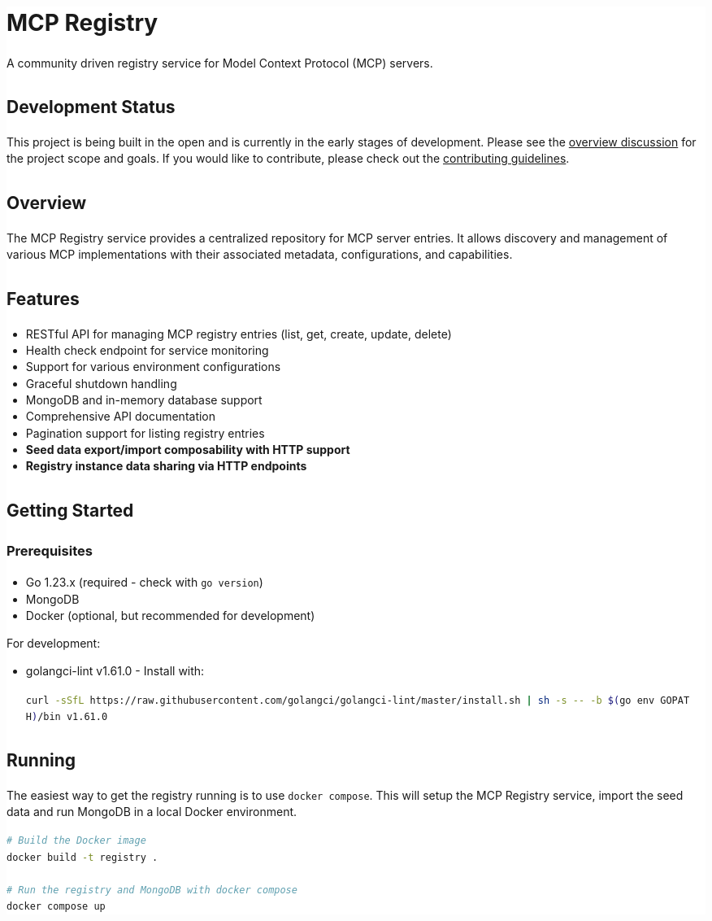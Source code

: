 # MCP Registry

A community driven registry service for Model Context Protocol (MCP) servers.

## Development Status

This project is being built in the open and is currently in the early stages of development. Please see the [overview discussion](https://github.com/modelcontextprotocol/registry/discussions/11) for the project scope and goals. If you would like to contribute, please check out the [contributing guidelines](CONTRIBUTING.md).

## Overview

The MCP Registry service provides a centralized repository for MCP server entries. It allows discovery and management of various MCP implementations with their associated metadata, configurations, and capabilities.

## Features

- RESTful API for managing MCP registry entries (list, get, create, update, delete)
- Health check endpoint for service monitoring
- Support for various environment configurations
- Graceful shutdown handling
- MongoDB and in-memory database support
- Comprehensive API documentation
- Pagination support for listing registry entries
- **Seed data export/import composability with HTTP support**
- **Registry instance data sharing via HTTP endpoints**

## Getting Started

### Prerequisites

- Go 1.23.x (required - check with `go version`)
- MongoDB
- Docker (optional, but recommended for development)

For development:
- golangci-lint v1.61.0 - Install with:
  ```bash
  curl -sSfL https://raw.githubusercontent.com/golangci/golangci-lint/master/install.sh | sh -s -- -b $(go env GOPATH)/bin v1.61.0
  ```

## Running

The easiest way to get the registry running is to use `docker compose`. This will setup the MCP Registry service, import the seed data and run MongoDB in a local Docker environment.

```bash
# Build the Docker image
docker build -t registry .

# Run the registry and MongoDB with docker compose
docker compose up
```
